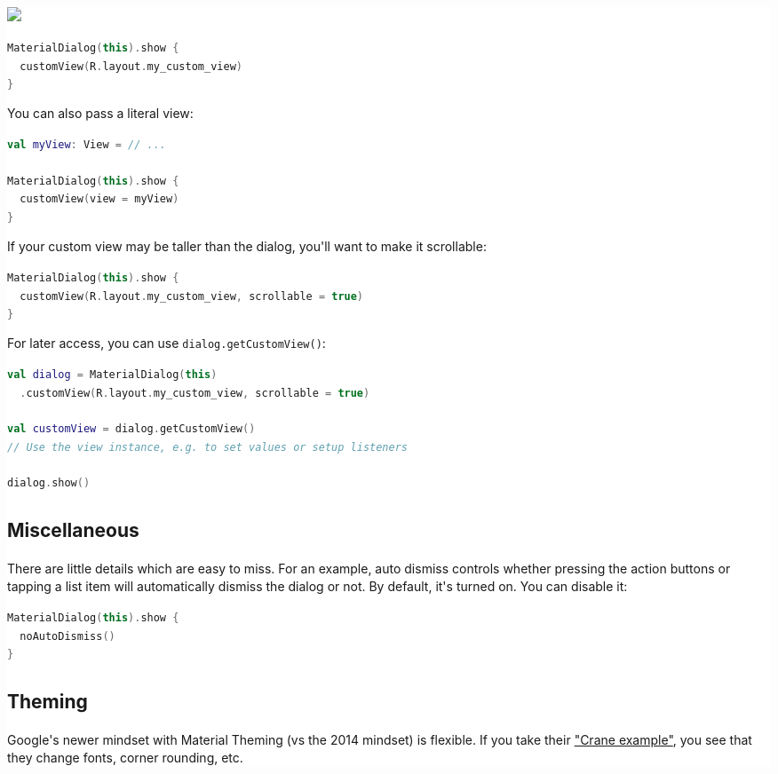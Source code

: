 <img src="https://raw.githubusercontent.com/afollestad/material-dialogs/master/art/custom_view.png" width="200px" /> 

```kotlin
MaterialDialog(this).show {
  customView(R.layout.my_custom_view)
}
```

You can also pass a literal view:

```kotlin
val myView: View = // ...

MaterialDialog(this).show {
  customView(view = myView)
}
```

If your custom view may be taller than the dialog, you'll want to make it scrollable:

```kotlin
MaterialDialog(this).show {
  customView(R.layout.my_custom_view, scrollable = true)
}
```

For later access, you can use `dialog.getCustomView()`:

```kotlin
val dialog = MaterialDialog(this)
  .customView(R.layout.my_custom_view, scrollable = true)
  
val customView = dialog.getCustomView()
// Use the view instance, e.g. to set values or setup listeners
  
dialog.show()
```

## Miscellaneous

There are little details which are easy to miss. For an example, auto dismiss controls whether pressing 
the action buttons or tapping a list item will automatically dismiss the dialog or not. By default, 
it's turned on. You can disable it:

```kotlin
MaterialDialog(this).show {
  noAutoDismiss()
}
```

## Theming

Google's newer mindset with Material Theming (vs the 2014 mindset) is flexible. If you take their 
["Crane example"](https://material.io/design/components/dialogs.html#theming), you see that they 
change fonts, corner rounding, etc. 
